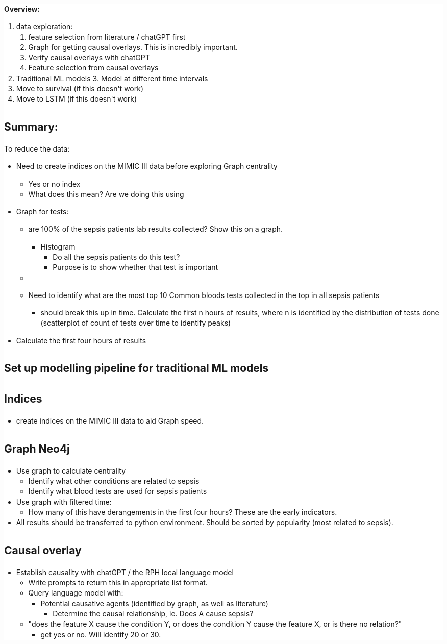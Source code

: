 

**Overview:**
1. data exploration: 
	1. feature selection from literature / chatGPT first
	2. Graph for getting causal overlays. This is incredibly important.
	3. Verify causal overlays with chatGPT
	4. Feature selection from causal overlays
2. Traditional ML models
	3. Model at different time intervals
3. Move to survival (if this doesn't work)
4. Move to LSTM (if this doesn't work)


## Summary:


To reduce the data:
* Need to create indices on the MIMIC III data before exploring Graph centrality
	* Yes or no index
	* What does this mean? Are we doing this using 

* Graph for tests: 
	* are 100% of the sepsis patients lab results collected? Show this on a graph.
		* Histogram 
			* Do all the sepsis patients do this test?
			* Purpose is to show whether that test is important
	* 

	* Need to identify what are the most top 10 Common bloods tests collected in the top in all sepsis patients
		* should break this up in time. Calculate the first n hours of results, where n is identified by the distribution of tests done (scatterplot of count of tests over time to identify peaks)


* Calculate the first four hours of results

## Set up modelling pipeline for traditional ML models


## Indices
* create indices on the MIMIC III data to aid Graph speed.

## Graph Neo4j
* Use graph to calculate centrality
	* Identify what other conditions are related to sepsis
	* Identify what blood tests are used for sepsis patients
* Use graph with filtered time:
	* How many of this have derangements in the first four hours? These are the early indicators.
* All results should be transferred to python environment. Should be sorted by popularity (most related to sepsis).

## Causal overlay
* Establish causality with chatGPT / the RPH local language model
	* Write prompts to return this in appropriate list format. 
	* Query language model with:
		* Potential causative agents (identified by graph, as well as literature)
			* Determine the causal relationship, ie. Does A cause sepsis? 
	* "does the feature X cause the condition Y, or does the condition Y cause the feature X, or is there no relation?"
		* get yes or no. Will identify 20 or 30.

